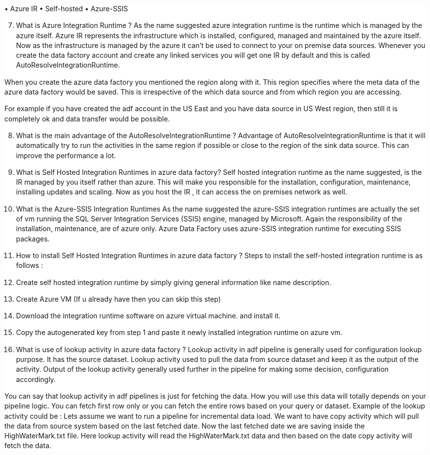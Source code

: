 • Azure IR
• Self-hosted
• Azure-SSIS

7. What is Azure Integration Runtime ?
As the name suggested azure integration runtime is the runtime which is managed by the azure itself. Azure IR represents the infrastructure which is installed, configured, managed and maintained by the azure itself. Now as the infrastructure is managed by the azure it can’t be used to connect to your on premise data sources. Whenever you create the data factory account and create any linked services you will get one IR by default and this is called AutoResolveIntegrationRuntime.

When you create the azure data factory you mentioned the region along with it. This region specifies where the meta data of the azure data factory would be saved. This is irrespective of the which data source and from which region you are accessing.

For example if you have created the adf account in the US East and you have data source in US West region, then still it is completely ok and data transfer would be possible.


8. What is the main advantage of the AutoResolveIntegrationRuntime ?
Advantage of AutoResolveIntegrationRuntime is that it will automatically try to run the activities in the same region if possible or close to the region of the sink data source. This can improve the performance a lot.


9. What is Self Hosted Integration Runtimes in azure data factory?
Self hosted integration runtime as the name suggested, is the IR managed by you itself rather than azure. This will make you responsible for the installation, configuration, maintenance, installing updates and scaling. Now as you host the IR , it can access the on premises network as well.

10. What is the Azure-SSIS Integration Runtimes
As the name suggested the azure-SSIS integration runtimes are actually the set of vm running the SQL Server Integration Services (SSIS) engine, managed by Microsoft. Again the responsibility of the installation, maintenance, are of azure only. Azure Data Factory uses azure-SSIS integration runtime for executing SSIS packages.

11. How to install Self Hosted Integration Runtimes in azure data factory ?
Steps to install the self-hosted integration runtime is as follows :

1. Create self hosted integration runtime by simply giving general information like name description.
2. Create Azure VM (If u already have then you can skip this step)
3. Download the integration runtime software on azure virtual machine. and install it.
4. Copy the autogenerated key from step 1 and paste it newly installed integration runtime on azure vm.

12. What is use of lookup activity in azure data factory ?
Lookup activity in adf pipeline is generally used for configuration lookup purpose. It has the source dataset. Lookup activity used to pull the data from source dataset and keep it as the output of the activity. Output of the lookup activity generally used further in the pipeline for making some decision, configuration accordingly.

You can say that lookup activity in adf pipelines is just for fetching the data. How you will use this data will totally depends on your pipeline logic. You can fetch first row only or you can fetch the entire rows based on your query or dataset.
Example of the lookup activity could be : Lets assume we want to run a pipeline for incremental data load. We want to have copy activity which will pull the data from source system based on the last fetched date. Now the last fetched date we are saving inside the HighWaterMark.txt file. Here lookup activity will read the HighWaterMark.txt data and then based on the date copy activity will fetch the data.
